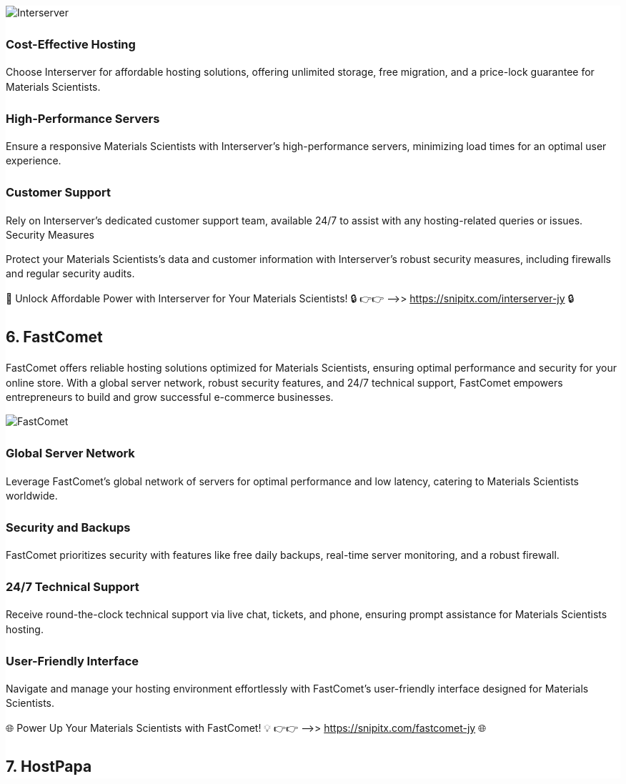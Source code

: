 ![Interserver](https://i.imgur.com/OM5dOEW.jpeg "Interserver Hosting")

### Cost-Effective Hosting
Choose Interserver for affordable hosting solutions, offering unlimited storage, free migration, and a price-lock guarantee for Materials Scientists.

### High-Performance Servers
Ensure a responsive Materials Scientists with Interserver’s high-performance servers, minimizing load times for an optimal user experience.

### Customer Support
Rely on Interserver’s dedicated customer support team, available 24/7 to assist with any hosting-related queries or issues.
Security Measures

Protect your Materials Scientists’s data and customer information with Interserver’s robust security measures, including firewalls and regular security audits.

💸 Unlock Affordable Power with Interserver for Your Materials Scientists! 🔒
👉👉 -->> https://snipitx.com/interserver-jy 🔒

## 6. FastComet

FastComet offers reliable hosting solutions optimized for Materials Scientists, ensuring optimal performance and security for your online store. With a global server network, robust security features, and 24/7 technical support, FastComet empowers entrepreneurs to build and grow successful e-commerce businesses.

![FastComet](https://i.imgur.com/7qgXuWp.png "FastComet Hosting")

### Global Server Network
Leverage FastComet’s global network of servers for optimal performance and low latency, catering to Materials Scientists worldwide.

### Security and Backups
FastComet prioritizes security with features like free daily backups, real-time server monitoring, and a robust firewall.

### 24/7 Technical Support
Receive round-the-clock technical support via live chat, tickets, and phone, ensuring prompt assistance for Materials Scientists hosting.

### User-Friendly Interface
Navigate and manage your hosting environment effortlessly with FastComet’s user-friendly interface designed for Materials Scientists.

🌐 Power Up Your Materials Scientists with FastComet! 💡
👉👉 -->> https://snipitx.com/fastcomet-jy 🌐

## 7. HostPapa
